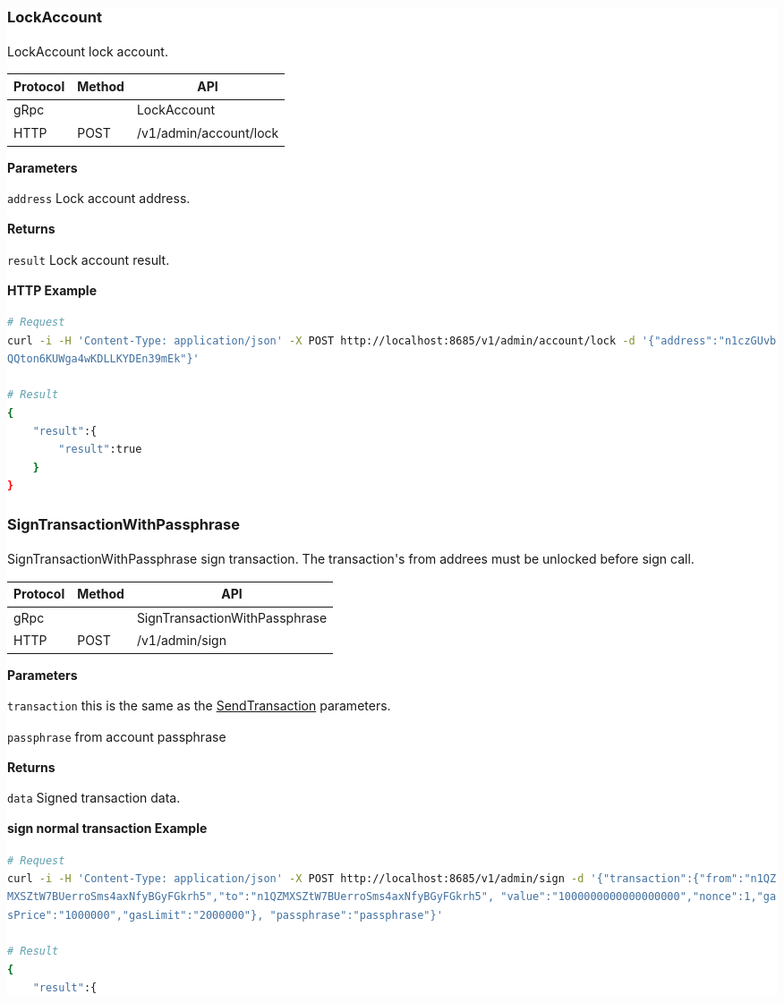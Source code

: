 ### LockAccount

LockAccount lock account.

| Protocol | Method | API |
| --- | --- | --- |
| gRpc |  | LockAccount |
| HTTP | POST | /v1/admin/account/lock |

**Parameters**

`address` Lock account address.

**Returns**

`result` Lock account result.

**HTTP Example**

```bash
# Request
curl -i -H 'Content-Type: application/json' -X POST http://localhost:8685/v1/admin/account/lock -d '{"address":"n1czGUvbQQton6KUWga4wKDLLKYDEn39mEk"}'

# Result
{
    "result":{
        "result":true
    }
}
```

### SignTransactionWithPassphrase

SignTransactionWithPassphrase sign transaction. The transaction's from addrees must be unlocked before sign call.

| Protocol | Method | API |
| --- | --- | --- |
| gRpc |  | SignTransactionWithPassphrase |
| HTTP | POST | /v1/admin/sign |

**Parameters**

`transaction` this is the same as the [SendTransaction](https://github.com/nebulasio/wiki/blob/master/rpc_admin.md#sendtransaction) parameters.

`passphrase` from account passphrase

**Returns**

`data` Signed transaction data.

**sign normal transaction Example**

```bash
# Request
curl -i -H 'Content-Type: application/json' -X POST http://localhost:8685/v1/admin/sign -d '{"transaction":{"from":"n1QZMXSZtW7BUerroSms4axNfyBGyFGkrh5","to":"n1QZMXSZtW7BUerroSms4axNfyBGyFGkrh5", "value":"1000000000000000000","nonce":1,"gasPrice":"1000000","gasLimit":"2000000"}, "passphrase":"passphrase"}'

# Result
{
    "result":{
```